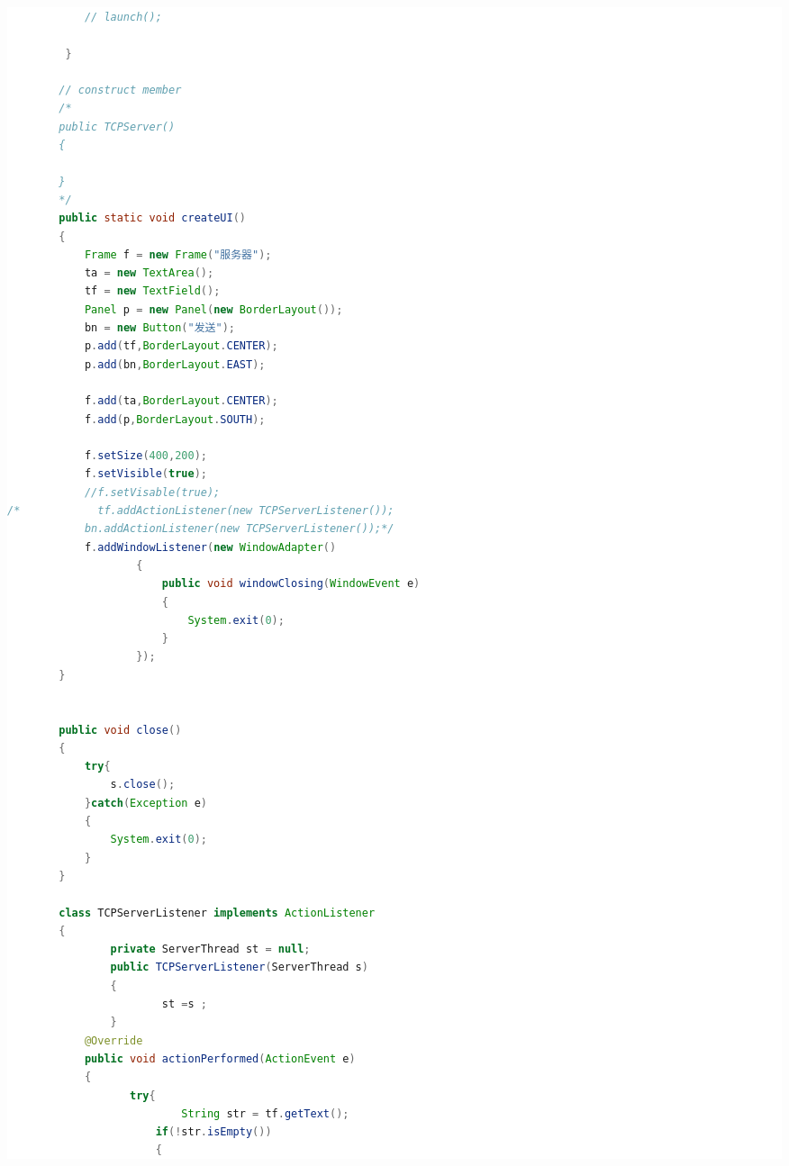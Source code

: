```java
            // launch();
                 
         }
       
        // construct member
        /*
        public TCPServer()
        {

        }
        */
        public static void createUI()
        {
            Frame f = new Frame("服务器");
            ta = new TextArea();
            tf = new TextField();
            Panel p = new Panel(new BorderLayout());
            bn = new Button("发送");
            p.add(tf,BorderLayout.CENTER);
            p.add(bn,BorderLayout.EAST);

            f.add(ta,BorderLayout.CENTER);
            f.add(p,BorderLayout.SOUTH);

            f.setSize(400,200);
            f.setVisible(true);
            //f.setVisable(true);
/*            tf.addActionListener(new TCPServerListener());
            bn.addActionListener(new TCPServerListener());*/
            f.addWindowListener(new WindowAdapter()
                    {
                        public void windowClosing(WindowEvent e)
                        {
                            System.exit(0);
                        }
                    });
        }
        

        public void close()
        {
            try{
                s.close();
            }catch(Exception e)
            {
                System.exit(0);
            }
        }
     
        class TCPServerListener implements ActionListener
        {
                private ServerThread st = null;
                public TCPServerListener(ServerThread s)
                {
                        st =s ;
                }
            @Override
            public void actionPerformed(ActionEvent e)
            {
                   try{
                           String str = tf.getText();
                       if(!str.isEmpty())
                       {
```